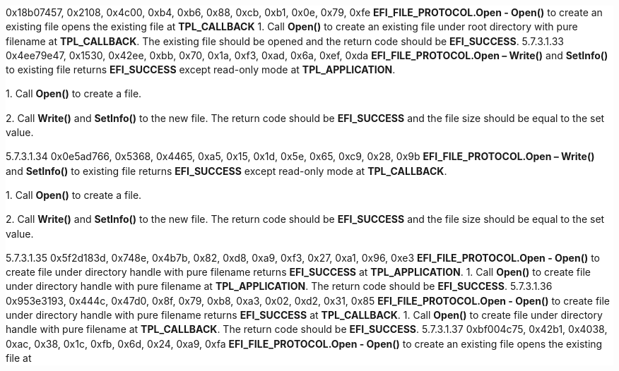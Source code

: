 <td>0x18b07457, 0x2108, 0x4c00, 0xb4, 0xb6, 0x88, 0xcb, 0xb1, 0x0e,
0x79, 0xfe</td>
<td><strong>EFI_FILE_PROTOCOL.Open - Open()</strong> to create an
existing file opens the existing file at
<strong>TPL_CALLBACK</strong></td>
<td>1. Call <strong>Open()</strong> to create an existing file under
root directory with pure filename at <strong>TPL_CALLBACK</strong>. The
existing file should be opened and the return code should be
<strong>EFI_SUCCESS</strong>.</td>
</tr>
<tr class="even">
<td>5.7.3.1.33</td>
<td>0x4ee79e47, 0x1530, 0x42ee, 0xbb, 0x70, 0x1a, 0xf3, 0xad, 0x6a,
0xef, 0xda</td>
<td><strong>EFI_FILE_PROTOCOL.Open – Write()</strong> and
<strong>SetInfo()</strong> to existing file returns
<strong>EFI_SUCCESS</strong> except read-only mode at
<strong>TPL_APPLICATION</strong>.</td>
<td><p>1. Call <strong>Open()</strong> to create a file.</p>
<p>2. Call <strong>Write()</strong> and <strong>SetInfo()</strong> to
the new file. The return code should be <strong>EFI_SUCCESS</strong> and
the file size should be equal to the set value.</p></td>
</tr>
<tr class="odd">
<td>5.7.3.1.34</td>
<td>0x0e5ad766, 0x5368, 0x4465, 0xa5, 0x15, 0x1d, 0x5e, 0x65, 0xc9,
0x28, 0x9b</td>
<td><strong>EFI_FILE_PROTOCOL.Open – Write()</strong> and
<strong>SetInfo()</strong> to existing file returns
<strong>EFI_SUCCESS</strong> except read-only mode at
<strong>TPL_CALLBACK</strong>.</td>
<td><p>1. Call <strong>Open()</strong> to create a file.</p>
<p>2. Call <strong>Write()</strong> and <strong>SetInfo()</strong> to
the new file. The return code should be <strong>EFI_SUCCESS</strong> and
the file size should be equal to the set value.</p></td>
</tr>
<tr class="even">
<td>5.7.3.1.35</td>
<td>0x5f2d183d, 0x748e, 0x4b7b, 0x82, 0xd8, 0xa9, 0xf3, 0x27, 0xa1,
0x96, 0xe3</td>
<td><strong>EFI_FILE_PROTOCOL.Open - Open()</strong> to create file
under directory handle with pure filename returns
<strong>EFI_SUCCESS</strong> at <strong>TPL_APPLICATION</strong>.</td>
<td>1. Call <strong>Open()</strong> to create file under directory
handle with pure filename at <strong>TPL_APPLICATION</strong>. The
return code should be <strong>EFI_SUCCESS</strong>.</td>
</tr>
<tr class="odd">
<td>5.7.3.1.36</td>
<td>0x953e3193, 0x444c, 0x47d0, 0x8f, 0x79, 0xb8, 0xa3, 0x02, 0xd2,
0x31, 0x85</td>
<td><strong>EFI_FILE_PROTOCOL.Open - Open()</strong> to create file
under directory handle with pure filename returns
<strong>EFI_SUCCESS</strong> at <strong>TPL_CALLBACK</strong>.</td>
<td>1. Call <strong>Open()</strong> to create file under directory
handle with pure filename at <strong>TPL_CALLBACK</strong>. The return
code should be <strong>EFI_SUCCESS</strong>.</td>
</tr>
<tr class="even">
<td>5.7.3.1.37</td>
<td>0xbf004c75, 0x42b1, 0x4038, 0xac, 0x38, 0x1c, 0xfb, 0x6d, 0x24,
0xa9, 0xfa</td>
<td><strong>EFI_FILE_PROTOCOL.Open - Open()</strong> to create an
existing file opens the existing file at